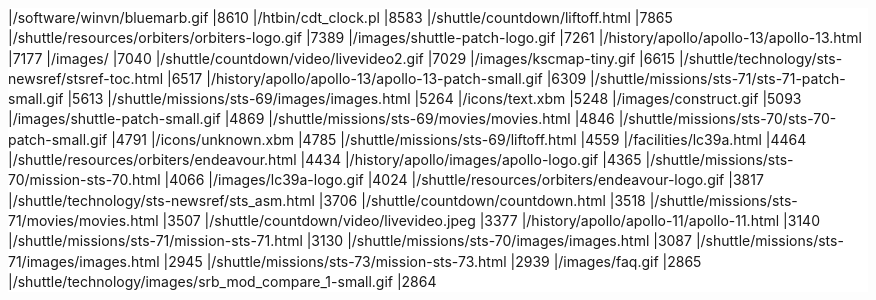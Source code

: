 |/software/winvn/bluemarb.gif	|8610
|/htbin/cdt_clock.pl	|8583
|/shuttle/countdown/liftoff.html	|7865
|/shuttle/resources/orbiters/orbiters-logo.gif	|7389
|/images/shuttle-patch-logo.gif	|7261
|/history/apollo/apollo-13/apollo-13.html	|7177
|/images/	|7040
|/shuttle/countdown/video/livevideo2.gif	|7029
|/images/kscmap-tiny.gif	|6615
|/shuttle/technology/sts-newsref/stsref-toc.html	|6517
|/history/apollo/apollo-13/apollo-13-patch-small.gif	|6309
|/shuttle/missions/sts-71/sts-71-patch-small.gif	|5613
|/shuttle/missions/sts-69/images/images.html	|5264
|/icons/text.xbm	|5248
|/images/construct.gif	|5093
|/images/shuttle-patch-small.gif	|4869
|/shuttle/missions/sts-69/movies/movies.html	|4846
|/shuttle/missions/sts-70/sts-70-patch-small.gif	|4791
|/icons/unknown.xbm	|4785
|/shuttle/missions/sts-69/liftoff.html	|4559
|/facilities/lc39a.html	|4464
|/shuttle/resources/orbiters/endeavour.html	|4434
|/history/apollo/images/apollo-logo.gif	|4365
|/shuttle/missions/sts-70/mission-sts-70.html	|4066
|/images/lc39a-logo.gif	|4024
|/shuttle/resources/orbiters/endeavour-logo.gif	|3817
|/shuttle/technology/sts-newsref/sts_asm.html	|3706
|/shuttle/countdown/countdown.html	|3518
|/shuttle/missions/sts-71/movies/movies.html	|3507
|/shuttle/countdown/video/livevideo.jpeg	|3377
|/history/apollo/apollo-11/apollo-11.html	|3140
|/shuttle/missions/sts-71/mission-sts-71.html	|3130
|/shuttle/missions/sts-70/images/images.html	|3087
|/shuttle/missions/sts-71/images/images.html	|2945
|/shuttle/missions/sts-73/mission-sts-73.html	|2939
|/images/faq.gif	|2865
|/shuttle/technology/images/srb_mod_compare_1-small.gif	|2864